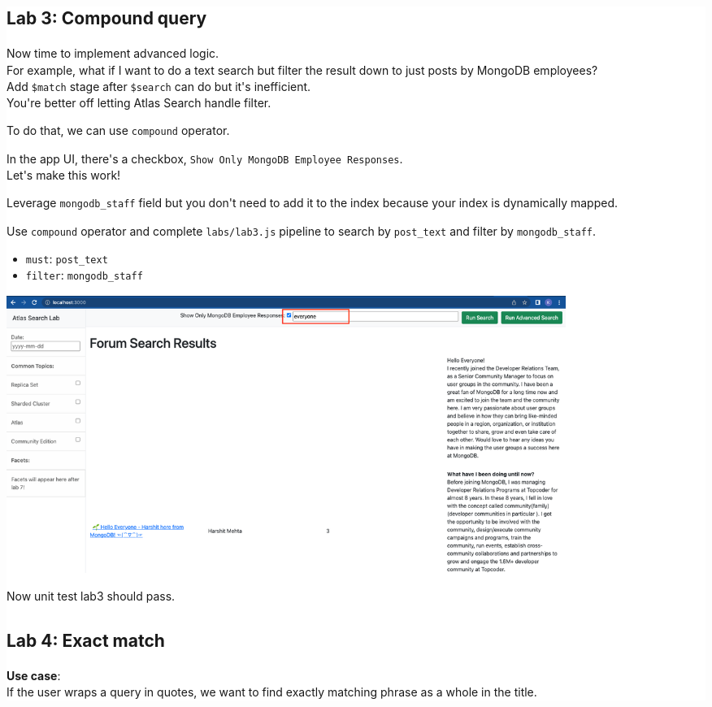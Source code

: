 ## Lab 3: Compound query

Now time to implement advanced logic.  
For example, what if I want to do a text search but filter the result down to just posts by MongoDB employees?  
Add `$match` stage after `$search` can do but it's inefficient.  
You're better off letting Atlas Search handle filter.

To do that, we can use `compound` operator.

In the app UI, there's a checkbox, `Show Only MongoDB Employee Responses`.  
Let's make this work!

Leverage `mongodb_staff` field but you don't need to add it to the index because your index is dynamically mapped.

Use `compound` operator and complete `labs/lab3.js` pipeline to search by `post_text` and filter by `mongodb_staff`.

- `must`: `post_text`
- `filter`: `mongodb_staff`


<img src="/04.atlas-search/images/image07.png" width="80%" height="80%">  


Now unit test lab3 should pass.

## Lab 4: Exact match

**Use case**:  
If the user wraps a query in quotes, we want to find exactly matching phrase as a whole in the title.
